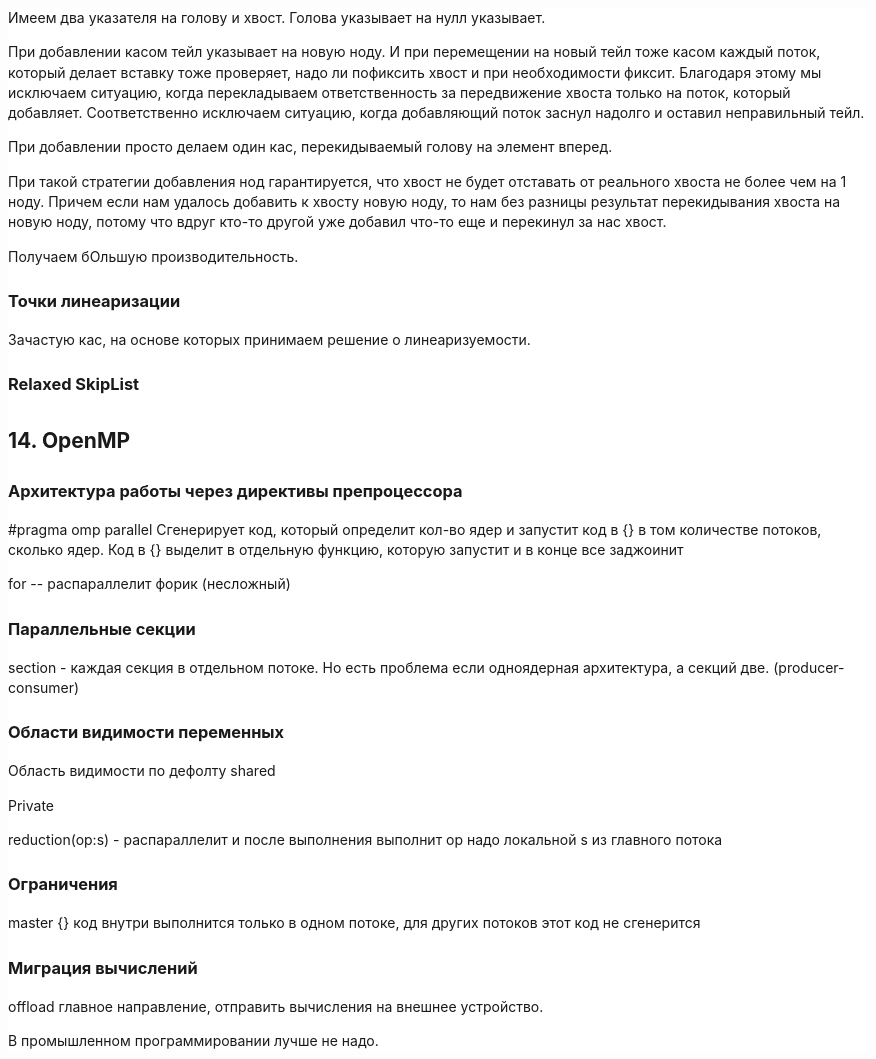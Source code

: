 Имеем два указателя на голову и хвост. Голова указывает на нулл указывает. 

При добавлении касом тейл указывает на новую ноду. И при перемещении на новый тейл тоже касом каждый поток, который делает вставку тоже проверяет, надо ли пофиксить хвост и при необходимости фиксит. Благодаря этому мы исключаем ситуацию, когда перекладываем ответственность за передвижение хвоста только на поток, который добавляет. Соответственно исключаем ситуацию, когда добавляющий поток заснул надолго и оставил неправильный тейл.

При добавлении просто делаем один кас, перекидываемый голову на элемент вперед.

При такой стратегии добавления нод гарантируется, что хвост не будет отставать от реального хвоста не более чем на 1 ноду. Причем если нам удалось добавить к хвосту новую ноду, то нам без разницы результат перекидывания хвоста на новую ноду, потому что вдруг кто-то другой уже добавил что-то еще и перекинул за нас хвост.

Получаем бОльшую производительность.

### Точки линеаризации

Зачастую кас, на основе которых принимаем решение о линеаризуемости.

### Relaxed SkipList

## 14. OpenMP

### Архитектура работы через директивы препроцессора

#pragma omp parallel
Сгенерирует код, который определит кол-во ядер и запустит код в {} в том количестве потоков, сколько ядер. Код в {} выделит в отдельную функцию, которую запустит и в конце все заджоинит

for -- распараллелит форик (несложный)

### Параллельные секции

section - каждая секция в отдельном потоке. Но есть проблема если одноядерная архитектура, а секций две. (producer-consumer)

### Области видимости переменных

Область видимости по дефолту shared

Private

reduction(op:s) - распараллелит и после выполнения выполнит op надо локальной s из главного потока

### Ограничения

master {} код внутри выполнится только в одном потоке, для других потоков этот код не сгенерится

### Миграция вычислений

offload главное направление, отправить вычисления на внешнее устройство.

В промышленном программировании лучше не надо.
